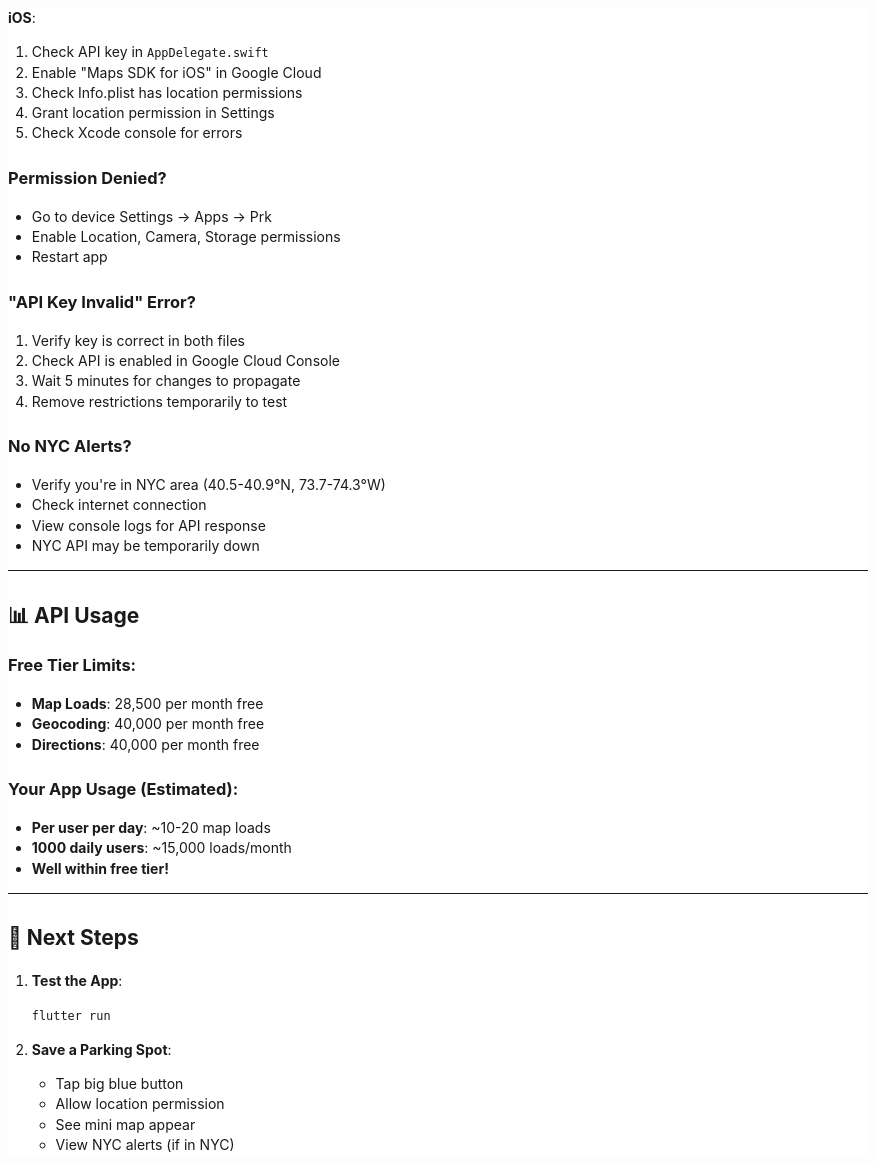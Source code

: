**iOS**:
1. Check API key in `AppDelegate.swift`
2. Enable "Maps SDK for iOS" in Google Cloud
3. Check Info.plist has location permissions
4. Grant location permission in Settings
5. Check Xcode console for errors

### Permission Denied?
- Go to device Settings → Apps → Prk
- Enable Location, Camera, Storage permissions
- Restart app

### "API Key Invalid" Error?
1. Verify key is correct in both files
2. Check API is enabled in Google Cloud Console
3. Wait 5 minutes for changes to propagate
4. Remove restrictions temporarily to test

### No NYC Alerts?
- Verify you're in NYC area (40.5-40.9°N, 73.7-74.3°W)
- Check internet connection
- View console logs for API response
- NYC API may be temporarily down

---

## 📊 API Usage

### Free Tier Limits:
- **Map Loads**: 28,500 per month free
- **Geocoding**: 40,000 per month free
- **Directions**: 40,000 per month free

### Your App Usage (Estimated):
- **Per user per day**: ~10-20 map loads
- **1000 daily users**: ~15,000 loads/month
- **Well within free tier!**

---

## 🎯 Next Steps

1. **Test the App**:
   ```bash
   flutter run
   ```

2. **Save a Parking Spot**:
   - Tap big blue button
   - Allow location permission
   - See mini map appear
   - View NYC alerts (if in NYC)
